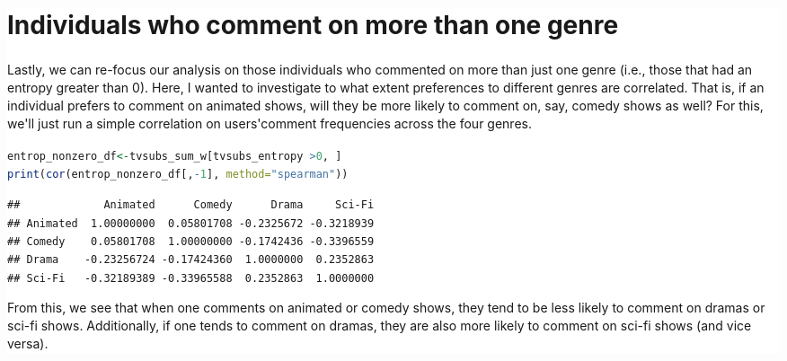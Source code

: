 Individuals who comment on more than one genre
==============================================

Lastly, we can re-focus our analysis on those individuals who commented on more than just one genre (i.e., those that had an entropy greater than 0). Here, I wanted to investigate to what extent preferences to different genres are correlated. That is, if an individual prefers to comment on animated shows, will they be more likely to comment on, say, comedy shows as well? For this, we'll just run a simple correlation on users'comment frequencies across the four genres.

``` r
entrop_nonzero_df<-tvsubs_sum_w[tvsubs_entropy >0, ]
print(cor(entrop_nonzero_df[,-1], method="spearman"))
```

    ##             Animated      Comedy      Drama     Sci-Fi
    ## Animated  1.00000000  0.05801708 -0.2325672 -0.3218939
    ## Comedy    0.05801708  1.00000000 -0.1742436 -0.3396559
    ## Drama    -0.23256724 -0.17424360  1.0000000  0.2352863
    ## Sci-Fi   -0.32189389 -0.33965588  0.2352863  1.0000000

From this, we see that when one comments on animated or comedy shows, they tend to be less likely to comment on dramas or sci-fi shows. Additionally, if one tends to comment on dramas, they are also more likely to comment on sci-fi shows (and vice versa).
